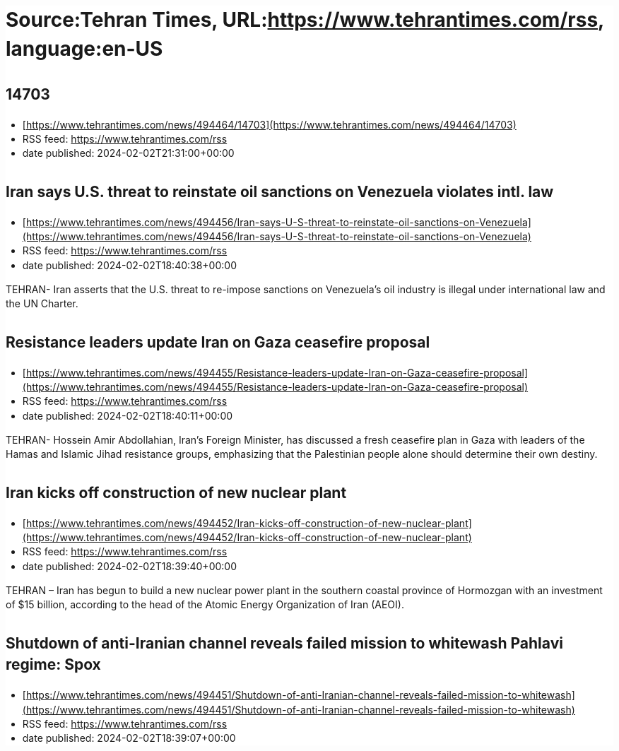 # Source:Tehran Times, URL:https://www.tehrantimes.com/rss, language:en-US

## 14703
 - [https://www.tehrantimes.com/news/494464/14703](https://www.tehrantimes.com/news/494464/14703)
 - RSS feed: https://www.tehrantimes.com/rss
 - date published: 2024-02-02T21:31:00+00:00



## Iran says U.S. threat to reinstate oil sanctions on Venezuela violates intl. law
 - [https://www.tehrantimes.com/news/494456/Iran-says-U-S-threat-to-reinstate-oil-sanctions-on-Venezuela](https://www.tehrantimes.com/news/494456/Iran-says-U-S-threat-to-reinstate-oil-sanctions-on-Venezuela)
 - RSS feed: https://www.tehrantimes.com/rss
 - date published: 2024-02-02T18:40:38+00:00

TEHRAN- Iran asserts that the U.S. threat to re-impose sanctions on Venezuela’s oil industry is illegal under international law and the UN Charter.

## Resistance leaders update Iran on Gaza ceasefire proposal
 - [https://www.tehrantimes.com/news/494455/Resistance-leaders-update-Iran-on-Gaza-ceasefire-proposal](https://www.tehrantimes.com/news/494455/Resistance-leaders-update-Iran-on-Gaza-ceasefire-proposal)
 - RSS feed: https://www.tehrantimes.com/rss
 - date published: 2024-02-02T18:40:11+00:00

TEHRAN- Hossein Amir Abdollahian, Iran’s Foreign Minister, has discussed a fresh ceasefire plan in Gaza with leaders of the Hamas and Islamic Jihad resistance groups, emphasizing that the Palestinian people alone should determine their own destiny.

## Iran kicks off construction of new nuclear plant
 - [https://www.tehrantimes.com/news/494452/Iran-kicks-off-construction-of-new-nuclear-plant](https://www.tehrantimes.com/news/494452/Iran-kicks-off-construction-of-new-nuclear-plant)
 - RSS feed: https://www.tehrantimes.com/rss
 - date published: 2024-02-02T18:39:40+00:00

TEHRAN – Iran has begun to build a new nuclear power plant in the southern coastal province of Hormozgan with an investment of $15 billion, according to the head of the Atomic Energy Organization of Iran (AEOI).

## Shutdown of anti-Iranian channel reveals failed mission to whitewash Pahlavi regime: Spox
 - [https://www.tehrantimes.com/news/494451/Shutdown-of-anti-Iranian-channel-reveals-failed-mission-to-whitewash](https://www.tehrantimes.com/news/494451/Shutdown-of-anti-Iranian-channel-reveals-failed-mission-to-whitewash)
 - RSS feed: https://www.tehrantimes.com/rss
 - date published: 2024-02-02T18:39:07+00:00
